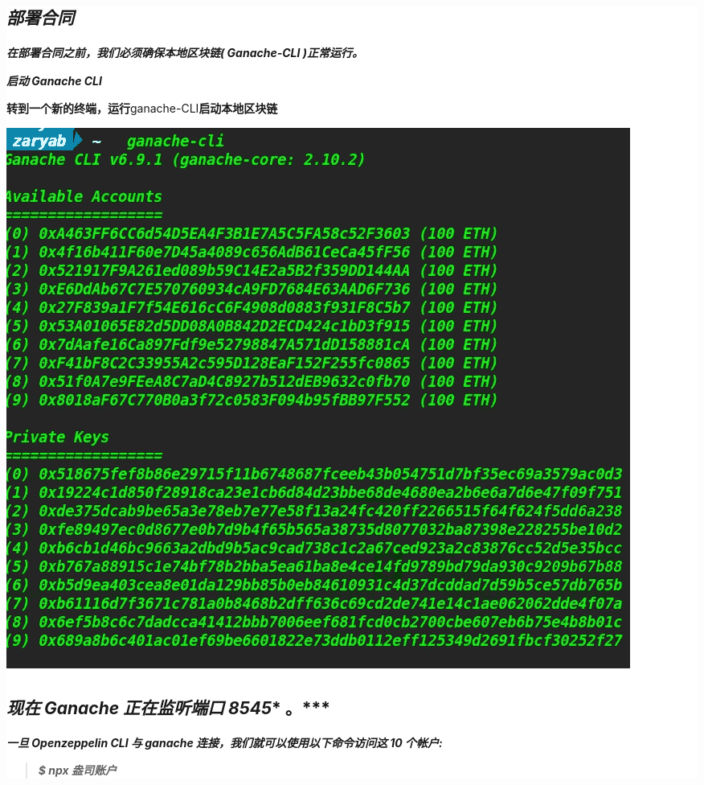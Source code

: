 ## ***部署合同***

***在部署合同之前，我们必须确保本地区块链( *Ganache-CLI* )正常运行。***

***启动 Ganache CLI***

****转到一个新的终端，运行****ganache-CLI****启动本地区块链****

***![](img/1aa285e59e43bf7f21e436854bf30d92.png)***

## ***现在 Ganache 正在监听**端口 8545** 。***

***一旦 Openzeppelin CLI 与 ganache 连接，我们就可以使用以下命令访问这 10 个帐户:***

> *****$ npx 盎司账户*****
